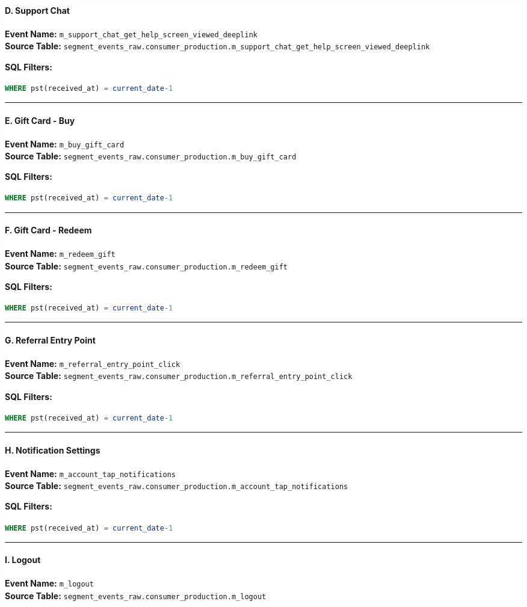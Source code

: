 #### D. Support Chat
**Event Name:** `m_support_chat_get_help_screen_viewed_deeplink`  
**Source Table:** `segment_events_raw.consumer_production.m_support_chat_get_help_screen_viewed_deeplink`

**SQL Filters:**
```sql
WHERE pst(received_at) = current_date-1
```

---

#### E. Gift Card - Buy
**Event Name:** `m_buy_gift_card`  
**Source Table:** `segment_events_raw.consumer_production.m_buy_gift_card`

**SQL Filters:**
```sql
WHERE pst(received_at) = current_date-1
```

---

#### F. Gift Card - Redeem
**Event Name:** `m_redeem_gift`  
**Source Table:** `segment_events_raw.consumer_production.m_redeem_gift`

**SQL Filters:**
```sql
WHERE pst(received_at) = current_date-1
```

---

#### G. Referral Entry Point
**Event Name:** `m_referral_entry_point_click`  
**Source Table:** `segment_events_raw.consumer_production.m_referral_entry_point_click`

**SQL Filters:**
```sql
WHERE pst(received_at) = current_date-1
```

---

#### H. Notification Settings
**Event Name:** `m_account_tap_notifications`  
**Source Table:** `segment_events_raw.consumer_production.m_account_tap_notifications`

**SQL Filters:**
```sql
WHERE pst(received_at) = current_date-1
```

---

#### I. Logout
**Event Name:** `m_logout`  
**Source Table:** `segment_events_raw.consumer_production.m_logout`
